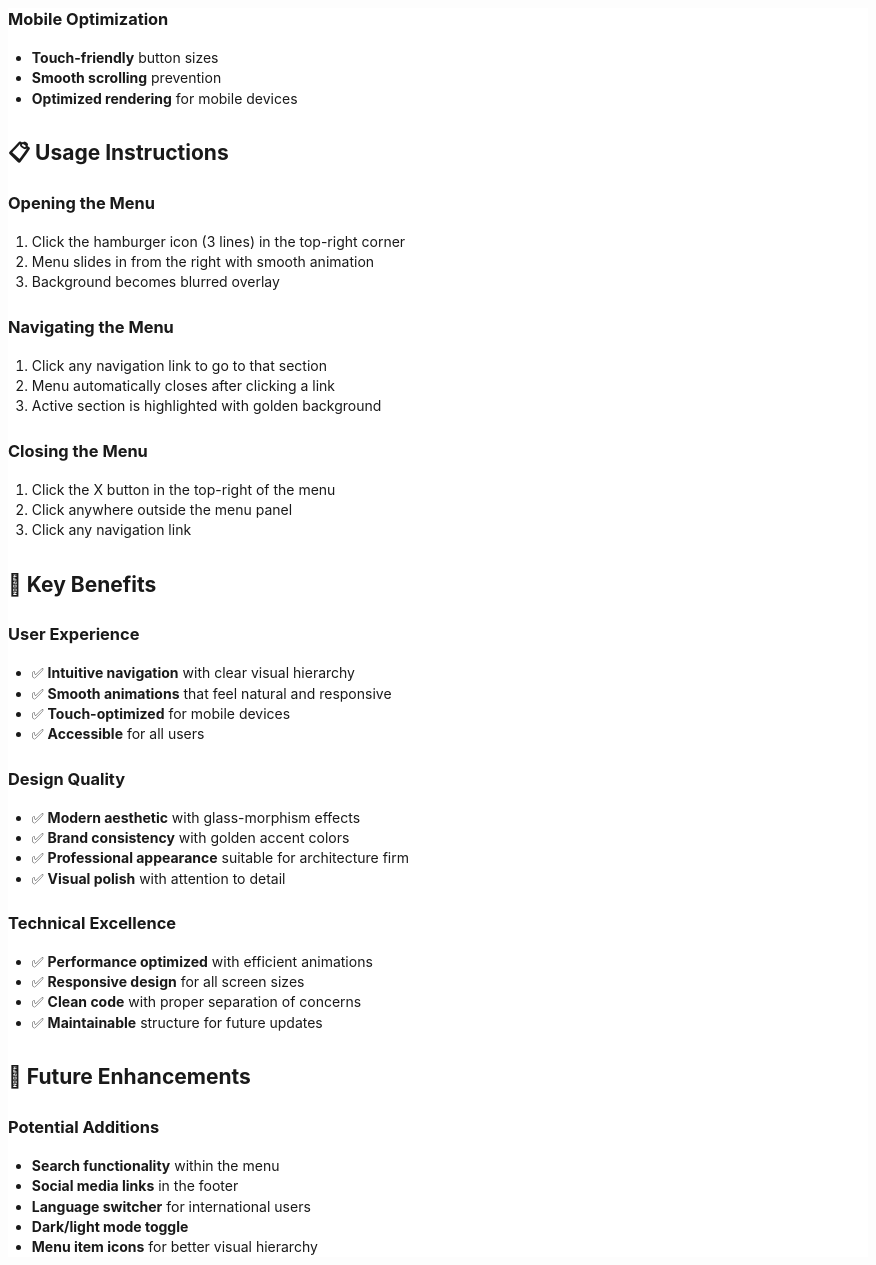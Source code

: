 ### **Mobile Optimization**
- **Touch-friendly** button sizes
- **Smooth scrolling** prevention
- **Optimized rendering** for mobile devices

## 📋 **Usage Instructions**

### **Opening the Menu**
1. Click the hamburger icon (3 lines) in the top-right corner
2. Menu slides in from the right with smooth animation
3. Background becomes blurred overlay

### **Navigating the Menu**
1. Click any navigation link to go to that section
2. Menu automatically closes after clicking a link
3. Active section is highlighted with golden background

### **Closing the Menu**
1. Click the X button in the top-right of the menu
2. Click anywhere outside the menu panel
3. Click any navigation link

## 🎯 **Key Benefits**

### **User Experience**
- ✅ **Intuitive navigation** with clear visual hierarchy
- ✅ **Smooth animations** that feel natural and responsive
- ✅ **Touch-optimized** for mobile devices
- ✅ **Accessible** for all users

### **Design Quality**
- ✅ **Modern aesthetic** with glass-morphism effects
- ✅ **Brand consistency** with golden accent colors
- ✅ **Professional appearance** suitable for architecture firm
- ✅ **Visual polish** with attention to detail

### **Technical Excellence**
- ✅ **Performance optimized** with efficient animations
- ✅ **Responsive design** for all screen sizes
- ✅ **Clean code** with proper separation of concerns
- ✅ **Maintainable** structure for future updates

## 🔮 **Future Enhancements**

### **Potential Additions**
- **Search functionality** within the menu
- **Social media links** in the footer
- **Language switcher** for international users
- **Dark/light mode toggle**
- **Menu item icons** for better visual hierarchy
